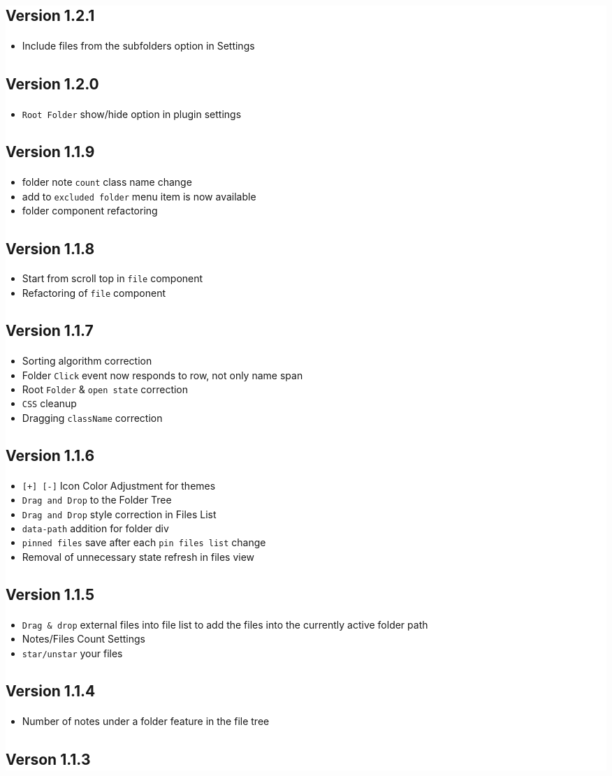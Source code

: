 ## Version 1.2.1

-   Include files from the subfolders option in Settings

## Version 1.2.0

-   `Root Folder` show/hide option in plugin settings

## Version 1.1.9

-   folder note `count` class name change
-   add to `excluded folder` menu item is now available
-   folder component refactoring

## Version 1.1.8

-   Start from scroll top in `file` component
-   Refactoring of `file` component

## Version 1.1.7

-   Sorting algorithm correction
-   Folder `Click` event now responds to row, not only name span
-   Root `Folder` & `open state` correction
-   `CSS` cleanup
-   Dragging `className` correction

## Version 1.1.6

-   `[+] [-]` Icon Color Adjustment for themes
-   `Drag and Drop` to the Folder Tree
-   `Drag and Drop` style correction in Files List
-   `data-path` addition for folder div
-   `pinned files` save after each `pin files list` change
-   Removal of unnecessary state refresh in files view

## Version 1.1.5

-   `Drag & drop` external files into file list to add the files into the currently active folder path
-   Notes/Files Count Settings
-   `star/unstar` your files

## Version 1.1.4

-   Number of notes under a folder feature in the file tree

## Verson 1.1.3
